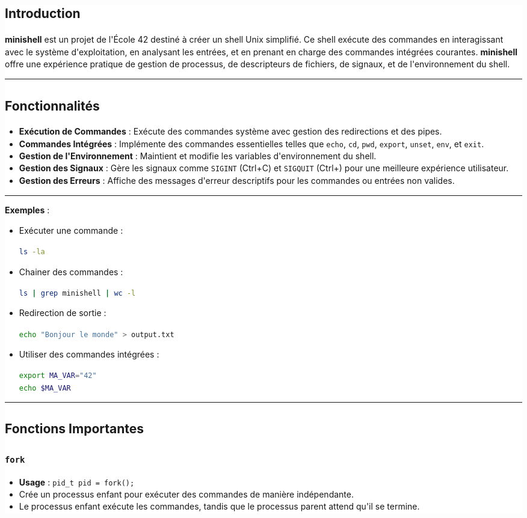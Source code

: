 
## Introduction

**minishell** est un projet de l'École 42 destiné à créer un shell Unix simplifié. Ce shell exécute des commandes en interagissant avec le système d'exploitation, en analysant les entrées, et en prenant en charge des commandes intégrées courantes. **minishell** offre une expérience pratique de gestion de processus, de descripteurs de fichiers, de signaux, et de l'environnement du shell.

---

## Fonctionnalités

- **Exécution de Commandes** : Exécute des commandes système avec gestion des redirections et des pipes.
- **Commandes Intégrées** : Implémente des commandes essentielles telles que `echo`, `cd`, `pwd`, `export`, `unset`, `env`, et `exit`.
- **Gestion de l'Environnement** : Maintient et modifie les variables d'environnement du shell.
- **Gestion des Signaux** : Gère les signaux comme `SIGINT` (Ctrl+C) et `SIGQUIT` (Ctrl+\) pour une meilleure expérience utilisateur.
- **Gestion des Erreurs** : Affiche des messages d'erreur descriptifs pour les commandes ou entrées non valides.

---

**Exemples** :
- Exécuter une commande :
  ```bash
  ls -la
  ```
- Chainer des commandes :
  ```bash
  ls | grep minishell | wc -l
  ```
- Redirection de sortie :
  ```bash
  echo "Bonjour le monde" > output.txt
  ```
- Utiliser des commandes intégrées :
  ```bash
  export MA_VAR="42"
  echo $MA_VAR
  ```

---

## Fonctions Importantes

### `fork`

- **Usage** : `pid_t pid = fork();`
- Crée un processus enfant pour exécuter des commandes de manière indépendante.
- Le processus enfant exécute les commandes, tandis que le processus parent attend qu'il se termine.
